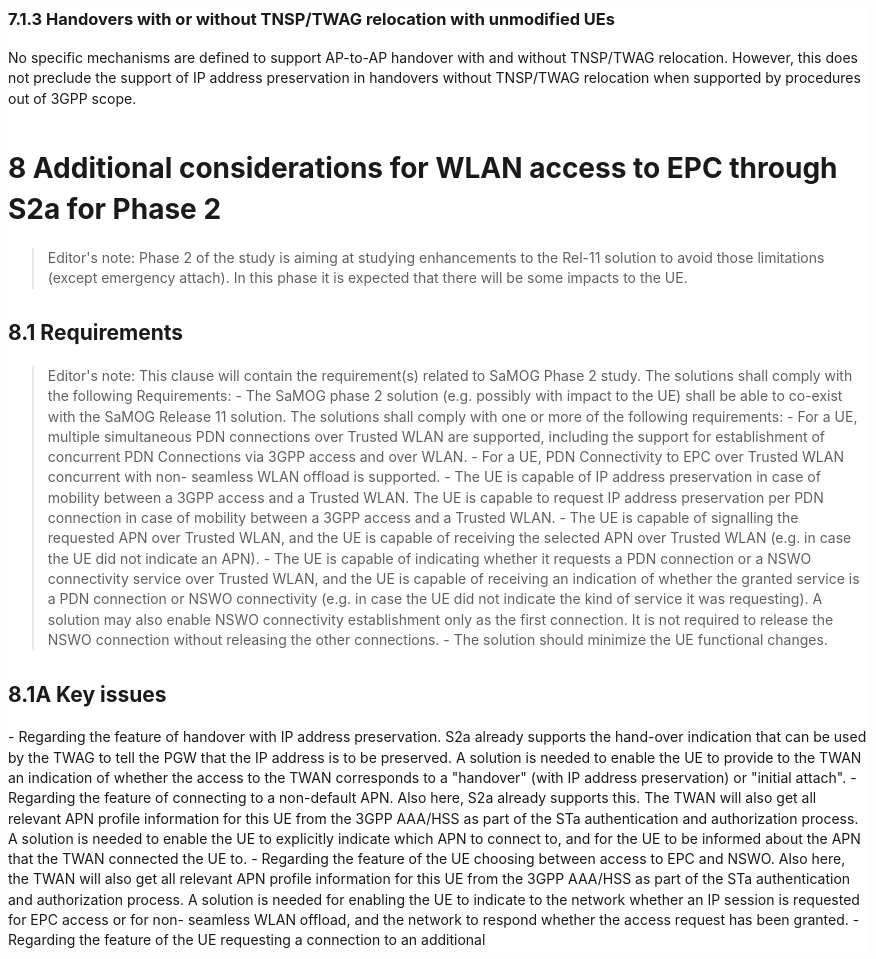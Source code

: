 ### 7.1.3 Handovers with or without TNSP/TWAG relocation with unmodified UEs
No specific mechanisms are defined to support AP-to-AP handover with and
without TNSP/TWAG relocation. However, this does not preclude the support of
IP address preservation in handovers without TNSP/TWAG relocation when
supported by procedures out of 3GPP scope.
# 8 Additional considerations for WLAN access to EPC through S2a for Phase 2
> Editor\'s note: Phase 2 of the study is aiming at studying enhancements to
> the Rel-11 solution to avoid those limitations (except emergency attach). In
> this phase it is expected that there will be some impacts to the UE.
## 8.1 Requirements
> Editor\'s note: This clause will contain the requirement(s) related to SaMOG
> Phase 2 study.
The solutions shall comply with the following Requirements:
\- The SaMOG phase 2 solution (e.g. possibly with impact to the UE) shall be
able to co-exist with the SaMOG Release 11 solution.
The solutions shall comply with one or more of the following requirements:
\- For a UE, multiple simultaneous PDN connections over Trusted WLAN are
supported, including the support for establishment of concurrent PDN
Connections via 3GPP access and over WLAN.
\- For a UE, PDN Connectivity to EPC over Trusted WLAN concurrent with non-
seamless WLAN offload is supported.
\- The UE is capable of IP address preservation in case of mobility between a
3GPP access and a Trusted WLAN. The UE is capable to request IP address
preservation per PDN connection in case of mobility between a 3GPP access and
a Trusted WLAN.
\- The UE is capable of signalling the requested APN over Trusted WLAN, and
the UE is capable of receiving the selected APN over Trusted WLAN (e.g. in
case the UE did not indicate an APN).
\- The UE is capable of indicating whether it requests a PDN connection or a
NSWO connectivity service over Trusted WLAN, and the UE is capable of
receiving an indication of whether the granted service is a PDN connection or
NSWO connectivity (e.g. in case the UE did not indicate the kind of service it
was requesting). A solution may also enable NSWO connectivity establishment
only as the first connection. It is not required to release the NSWO
connection without releasing the other connections.
\- The solution should minimize the UE functional changes.
## 8.1A Key issues
\- Regarding the feature of handover with IP address preservation. S2a already
supports the hand-over indication that can be used by the TWAG to tell the PGW
that the IP address is to be preserved. A solution is needed to enable the UE
to provide to the TWAN an indication of whether the access to the TWAN
corresponds to a \"handover\" (with IP address preservation) or \"initial
attach\".
\- Regarding the feature of connecting to a non-default APN. Also here, S2a
already supports this. The TWAN will also get all relevant APN profile
information for this UE from the 3GPP AAA/HSS as part of the STa
authentication and authorization process. A solution is needed to enable the
UE to explicitly indicate which APN to connect to, and for the UE to be
informed about the APN that the TWAN connected the UE to.
\- Regarding the feature of the UE choosing between access to EPC and NSWO.
Also here, the TWAN will also get all relevant APN profile information for
this UE from the 3GPP AAA/HSS as part of the STa authentication and
authorization process. A solution is needed for enabling the UE to indicate to
the network whether an IP session is requested for EPC access or for non-
seamless WLAN offload, and the network to respond whether the access request
has been granted.
\- Regarding the feature of the UE requesting a connection to an additional